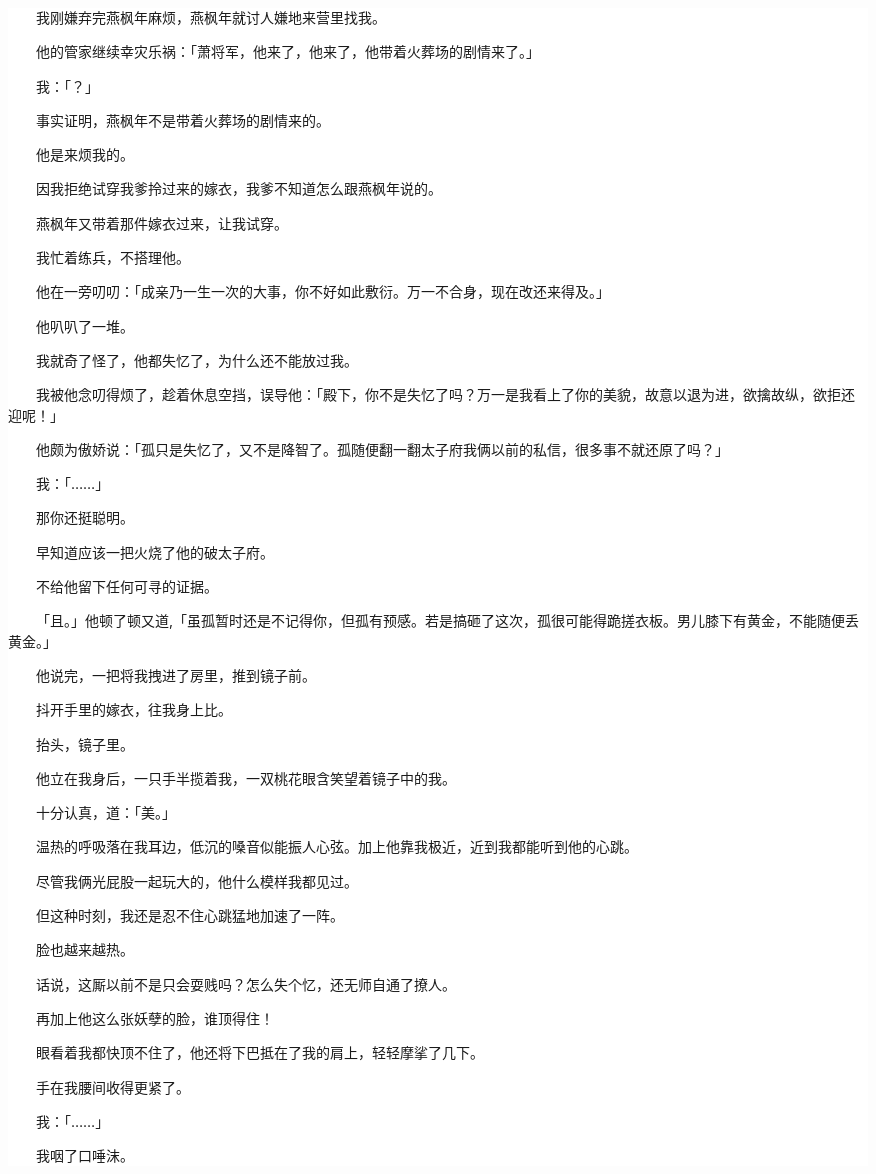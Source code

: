&emsp;&emsp;我刚嫌弃完燕枫年麻烦，燕枫年就讨人嫌地来营里找我。  
  
&emsp;&emsp;他的管家继续幸灾乐祸：「萧将军，他来了，他来了，他带着火葬场的剧情来了。」  
  
&emsp;&emsp;我：「？」  
  
&emsp;&emsp;事实证明，燕枫年不是带着火葬场的剧情来的。  
  
&emsp;&emsp;他是来烦我的。  
  
&emsp;&emsp;因我拒绝试穿我爹拎过来的嫁衣，我爹不知道怎么跟燕枫年说的。  
  
&emsp;&emsp;燕枫年又带着那件嫁衣过来，让我试穿。  
  
&emsp;&emsp;我忙着练兵，不搭理他。  
  
&emsp;&emsp;他在一旁叨叨：「成亲乃一生一次的大事，你不好如此敷衍。万一不合身，现在改还来得及。」  
  
&emsp;&emsp;他叭叭了一堆。  
  
&emsp;&emsp;我就奇了怪了，他都失忆了，为什么还不能放过我。  
  
&emsp;&emsp;我被他念叨得烦了，趁着休息空挡，误导他：「殿下，你不是失忆了吗？万一是我看上了你的美貌，故意以退为进，欲擒故纵，欲拒还迎呢！」  
  
&emsp;&emsp;他颇为傲娇说：「孤只是失忆了，又不是降智了。孤随便翻一翻太子府我俩以前的私信，很多事不就还原了吗？」  
  
&emsp;&emsp;我：「……」  
  
&emsp;&emsp;那你还挺聪明。  
  
&emsp;&emsp;早知道应该一把火烧了他的破太子府。  
  
&emsp;&emsp;不给他留下任何可寻的证据。  
  
&emsp;&emsp;「且。」他顿了顿又道,「虽孤暂时还是不记得你，但孤有预感。若是搞砸了这次，孤很可能得跪搓衣板。男儿膝下有黄金，不能随便丢黄金。」  
  
&emsp;&emsp;他说完，一把将我拽进了房里，推到镜子前。  
  
&emsp;&emsp;抖开手里的嫁衣，往我身上比。  
  
&emsp;&emsp;抬头，镜子里。  
  
&emsp;&emsp;他立在我身后，一只手半揽着我，一双桃花眼含笑望着镜子中的我。  
  
&emsp;&emsp;十分认真，道：「美。」  
  
&emsp;&emsp;温热的呼吸落在我耳边，低沉的嗓音似能振人心弦。加上他靠我极近，近到我都能听到他的心跳。  
  
&emsp;&emsp;尽管我俩光屁股一起玩大的，他什么模样我都见过。  
  
&emsp;&emsp;但这种时刻，我还是忍不住心跳猛地加速了一阵。  
  
&emsp;&emsp;脸也越来越热。  
  
&emsp;&emsp;话说，这厮以前不是只会耍贱吗？怎么失个忆，还无师自通了撩人。  
  
&emsp;&emsp;再加上他这么张妖孽的脸，谁顶得住！  
  
&emsp;&emsp;眼看着我都快顶不住了，他还将下巴抵在了我的肩上，轻轻摩挲了几下。  
  
&emsp;&emsp;手在我腰间收得更紧了。  
  
&emsp;&emsp;我：「……」  
  
&emsp;&emsp;我咽了口唾沫。  
  